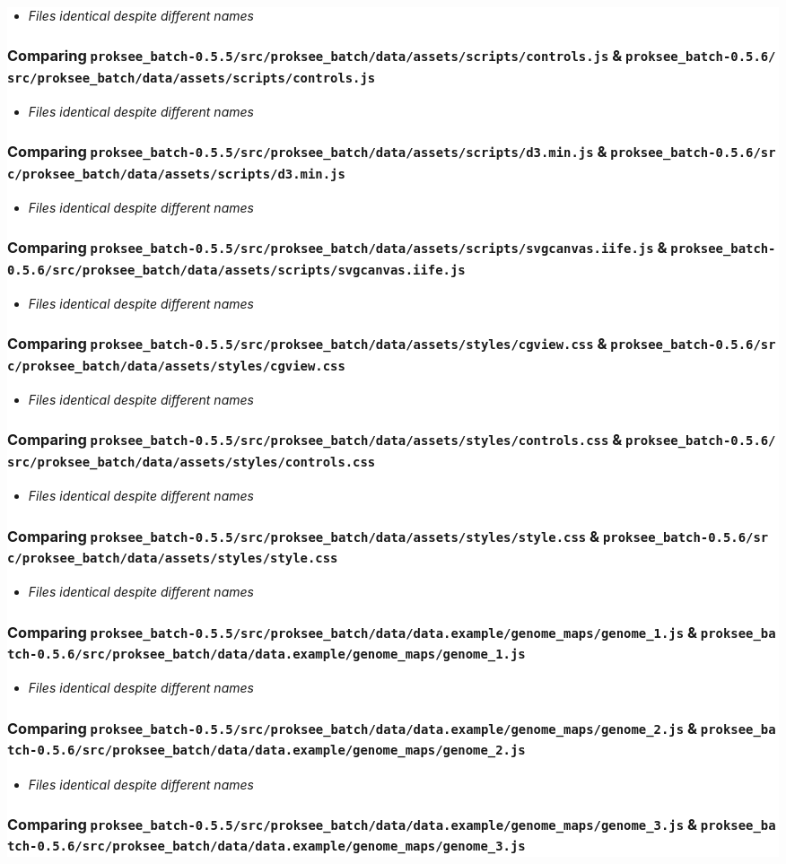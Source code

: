  * *Files identical despite different names*

### Comparing `proksee_batch-0.5.5/src/proksee_batch/data/assets/scripts/controls.js` & `proksee_batch-0.5.6/src/proksee_batch/data/assets/scripts/controls.js`

 * *Files identical despite different names*

### Comparing `proksee_batch-0.5.5/src/proksee_batch/data/assets/scripts/d3.min.js` & `proksee_batch-0.5.6/src/proksee_batch/data/assets/scripts/d3.min.js`

 * *Files identical despite different names*

### Comparing `proksee_batch-0.5.5/src/proksee_batch/data/assets/scripts/svgcanvas.iife.js` & `proksee_batch-0.5.6/src/proksee_batch/data/assets/scripts/svgcanvas.iife.js`

 * *Files identical despite different names*

### Comparing `proksee_batch-0.5.5/src/proksee_batch/data/assets/styles/cgview.css` & `proksee_batch-0.5.6/src/proksee_batch/data/assets/styles/cgview.css`

 * *Files identical despite different names*

### Comparing `proksee_batch-0.5.5/src/proksee_batch/data/assets/styles/controls.css` & `proksee_batch-0.5.6/src/proksee_batch/data/assets/styles/controls.css`

 * *Files identical despite different names*

### Comparing `proksee_batch-0.5.5/src/proksee_batch/data/assets/styles/style.css` & `proksee_batch-0.5.6/src/proksee_batch/data/assets/styles/style.css`

 * *Files identical despite different names*

### Comparing `proksee_batch-0.5.5/src/proksee_batch/data/data.example/genome_maps/genome_1.js` & `proksee_batch-0.5.6/src/proksee_batch/data/data.example/genome_maps/genome_1.js`

 * *Files identical despite different names*

### Comparing `proksee_batch-0.5.5/src/proksee_batch/data/data.example/genome_maps/genome_2.js` & `proksee_batch-0.5.6/src/proksee_batch/data/data.example/genome_maps/genome_2.js`

 * *Files identical despite different names*

### Comparing `proksee_batch-0.5.5/src/proksee_batch/data/data.example/genome_maps/genome_3.js` & `proksee_batch-0.5.6/src/proksee_batch/data/data.example/genome_maps/genome_3.js`
